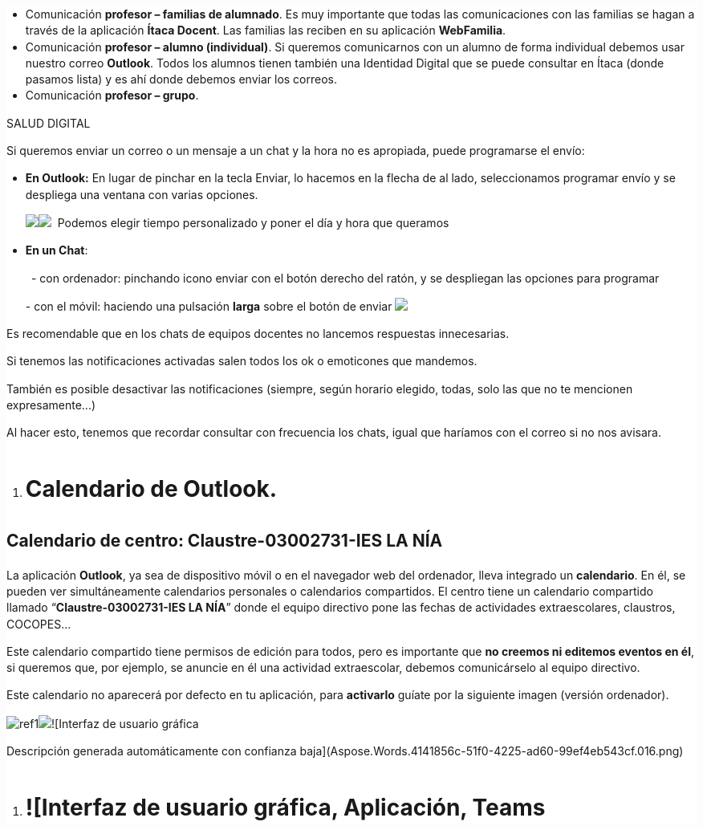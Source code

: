 - Comunicación **profesor – familias de alumnado**. Es muy importante que todas las comunicaciones con las familias se hagan a través de la aplicación **Ítaca Docent**. Las familias las reciben en su aplicación **WebFamilia**.
- Comunicación **profesor – alumno (individual)**. Si queremos comunicarnos con un alumno de forma individual debemos usar nuestro correo **Outlook**. Todos los alumnos tienen también una Identidad Digital que se puede consultar en Ítaca (donde pasamos lista) y es ahí donde debemos enviar los correos.
- Comunicación **profesor – grupo**. 


SALUD DIGITAL

Si queremos enviar un correo o un mensaje a un chat y la hora no es apropiada, puede programarse el envío:

- **En Outlook:** En lugar de pinchar en la tecla Enviar, lo hacemos en la flecha de al lado, seleccionamos programar envío y se despliega una ventana con varias opciones.  

  ![](Aspose.Words.4141856c-51f0-4225-ad60-99ef4eb543cf.011.png)![](Aspose.Words.4141856c-51f0-4225-ad60-99ef4eb543cf.012.png)  Podemos elegir tiempo personalizado y poner el día y hora que queramos

- **En un Chat**:  

  ` `- con ordenador: pinchando icono enviar con el botón derecho del ratón, y se despliegan las opciones para programar

  - con el móvil: haciendo una pulsación **larga** sobre el botón de enviar ![](Aspose.Words.4141856c-51f0-4225-ad60-99ef4eb543cf.013.png)

Es recomendable que en los chats de equipos docentes no lancemos respuestas innecesarias. 

Si tenemos las notificaciones activadas salen todos los ok o emoticones que mandemos. 

También es posible desactivar las notificaciones (siempre, según horario elegido, todas, solo las que no te mencionen expresamente...)

Al hacer esto, tenemos que recordar consultar con frecuencia los chats, igual que haríamos con el correo si no nos avisara. 
1. # <a name="_toc157507369"></a>**Calendario de Outlook.**
## <a name="_toc157507370"></a>Calendario de centro: Claustre-03002731-IES LA NÍA
La aplicación **Outlook**, ya sea de dispositivo móvil o en el navegador web del ordenador, lleva integrado un **calendario**. En él, se pueden ver simultáneamente calendarios personales o calendarios compartidos. El centro tiene un calendario compartido llamado “**Claustre-03002731-IES LA NÍA**” donde el equipo directivo pone las fechas de actividades extraescolares, claustros, COCOPES… 

Este calendario compartido tiene permisos de edición para todos, pero es importante que **no creemos ni editemos eventos en él**, si queremos que, por ejemplo, se anuncie en él una actividad extraescolar, debemos comunicárselo al equipo directivo.

Este calendario no aparecerá por defecto en tu aplicación, para **activarlo** guíate por la siguiente imagen (versión ordenador).

![ref1]![](Aspose.Words.4141856c-51f0-4225-ad60-99ef4eb543cf.016.png)![Interfaz de usuario gráfica

Descripción generada automáticamente con confianza baja](Aspose.Words.4141856c-51f0-4225-ad60-99ef4eb543cf.016.png)
1. # ![Interfaz de usuario gráfica, Aplicación, Teams


[ref1]: Aspose.Words.4141856c-51f0-4225-ad60-99ef4eb543cf.014.png